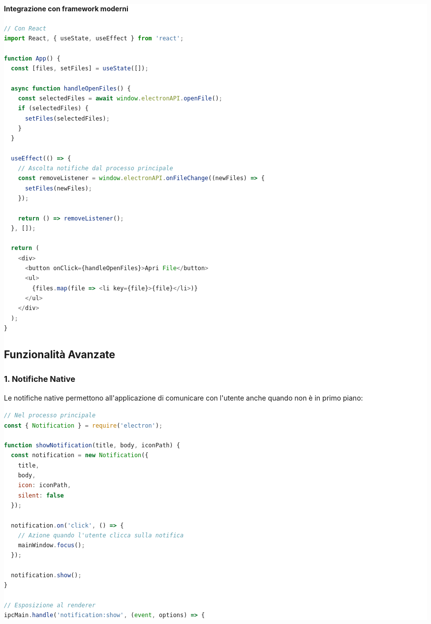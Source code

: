 #### Integrazione con framework moderni
```javascript
// Con React
import React, { useState, useEffect } from 'react';

function App() {
  const [files, setFiles] = useState([]);
  
  async function handleOpenFiles() {
    const selectedFiles = await window.electronAPI.openFile();
    if (selectedFiles) {
      setFiles(selectedFiles);
    }
  }
  
  useEffect(() => {
    // Ascolta notifiche dal processo principale
    const removeListener = window.electronAPI.onFileChange((newFiles) => {
      setFiles(newFiles);
    });
    
    return () => removeListener();
  }, []);
  
  return (
    <div>
      <button onClick={handleOpenFiles}>Apri File</button>
      <ul>
        {files.map(file => <li key={file}>{file}</li>)}
      </ul>
    </div>
  );
}
```

## Funzionalità Avanzate

### 1. Notifiche Native

Le notifiche native permettono all'applicazione di comunicare con l'utente anche quando non è in primo piano:

```javascript
// Nel processo principale
const { Notification } = require('electron');

function showNotification(title, body, iconPath) {
  const notification = new Notification({
    title,
    body,
    icon: iconPath,
    silent: false
  });
  
  notification.on('click', () => {
    // Azione quando l'utente clicca sulla notifica
    mainWindow.focus();
  });
  
  notification.show();
}

// Esposizione al renderer
ipcMain.handle('notification:show', (event, options) => {
```